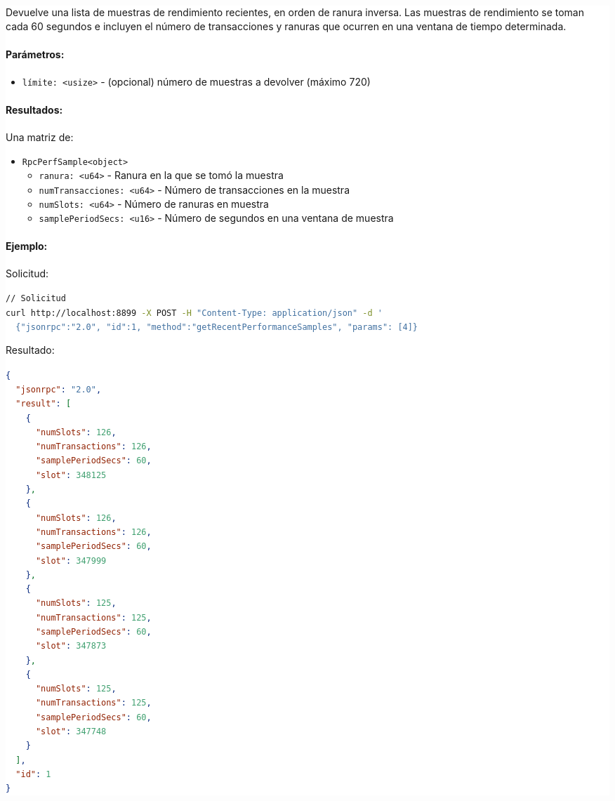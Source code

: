 Devuelve una lista de muestras de rendimiento recientes, en orden de ranura inversa. Las muestras de rendimiento se toman cada 60 segundos e incluyen el número de transacciones y ranuras que ocurren en una ventana de tiempo determinada.

#### Parámetros:

- `límite: <usize>` - (opcional) número de muestras a devolver (máximo 720)

#### Resultados:

Una matriz de:

- `RpcPerfSample<object>`
  - `ranura: <u64>` - Ranura en la que se tomó la muestra
  - `numTransacciones: <u64>` - Número de transacciones en la muestra
  - `numSlots: <u64>` - Número de ranuras en muestra
  - `samplePeriodSecs: <u16>` - Número de segundos en una ventana de muestra

#### Ejemplo:

Solicitud:

```bash
// Solicitud
curl http://localhost:8899 -X POST -H "Content-Type: application/json" -d '
  {"jsonrpc":"2.0", "id":1, "method":"getRecentPerformanceSamples", "params": [4]}
```

Resultado:

```json
{
  "jsonrpc": "2.0",
  "result": [
    {
      "numSlots": 126,
      "numTransactions": 126,
      "samplePeriodSecs": 60,
      "slot": 348125
    },
    {
      "numSlots": 126,
      "numTransactions": 126,
      "samplePeriodSecs": 60,
      "slot": 347999
    },
    {
      "numSlots": 125,
      "numTransactions": 125,
      "samplePeriodSecs": 60,
      "slot": 347873
    },
    {
      "numSlots": 125,
      "numTransactions": 125,
      "samplePeriodSecs": 60,
      "slot": 347748
    }
  ],
  "id": 1
}
```
